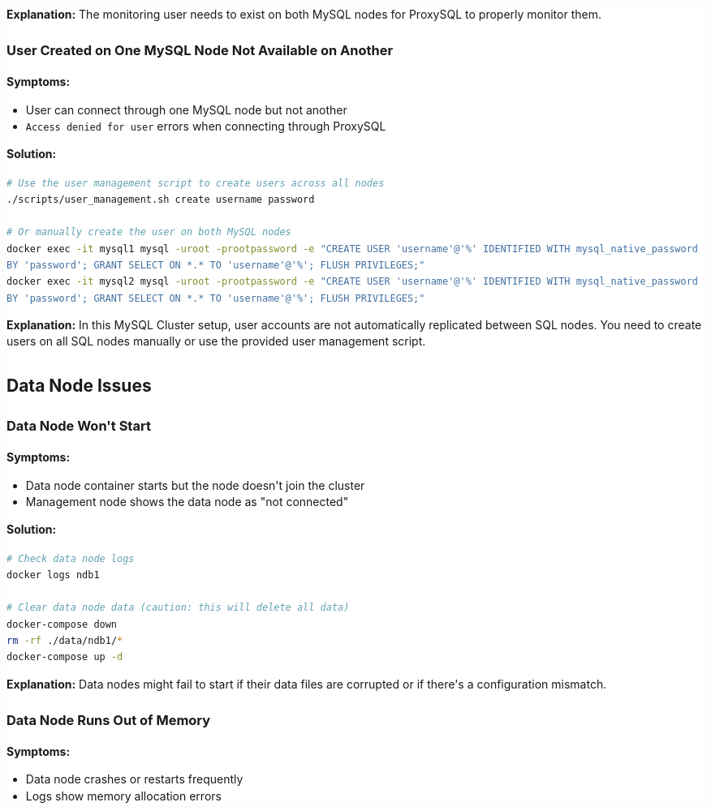 **Explanation:**
The monitoring user needs to exist on both MySQL nodes for ProxySQL to properly monitor them.

### User Created on One MySQL Node Not Available on Another

**Symptoms:**
- User can connect through one MySQL node but not another
- `Access denied for user` errors when connecting through ProxySQL

**Solution:**
```bash
# Use the user management script to create users across all nodes
./scripts/user_management.sh create username password

# Or manually create the user on both MySQL nodes
docker exec -it mysql1 mysql -uroot -prootpassword -e "CREATE USER 'username'@'%' IDENTIFIED WITH mysql_native_password BY 'password'; GRANT SELECT ON *.* TO 'username'@'%'; FLUSH PRIVILEGES;"
docker exec -it mysql2 mysql -uroot -prootpassword -e "CREATE USER 'username'@'%' IDENTIFIED WITH mysql_native_password BY 'password'; GRANT SELECT ON *.* TO 'username'@'%'; FLUSH PRIVILEGES;"
```

**Explanation:**
In this MySQL Cluster setup, user accounts are not automatically replicated between SQL nodes. You need to create users on all SQL nodes manually or use the provided user management script.

## Data Node Issues

### Data Node Won't Start

**Symptoms:**
- Data node container starts but the node doesn't join the cluster
- Management node shows the data node as "not connected"

**Solution:**
```bash
# Check data node logs
docker logs ndb1

# Clear data node data (caution: this will delete all data)
docker-compose down
rm -rf ./data/ndb1/*
docker-compose up -d
```

**Explanation:**
Data nodes might fail to start if their data files are corrupted or if there's a configuration mismatch.

### Data Node Runs Out of Memory

**Symptoms:**
- Data node crashes or restarts frequently
- Logs show memory allocation errors
